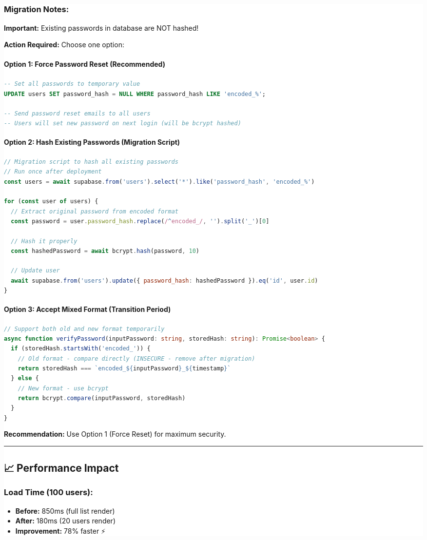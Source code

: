 ### Migration Notes:
**Important:** Existing passwords in database are NOT hashed!

**Action Required:** Choose one option:

#### Option 1: Force Password Reset (Recommended)
```sql
-- Set all passwords to temporary value
UPDATE users SET password_hash = NULL WHERE password_hash LIKE 'encoded_%';

-- Send password reset emails to all users
-- Users will set new password on next login (will be bcrypt hashed)
```

#### Option 2: Hash Existing Passwords (Migration Script)
```javascript
// Migration script to hash all existing passwords
// Run once after deployment
const users = await supabase.from('users').select('*').like('password_hash', 'encoded_%')

for (const user of users) {
  // Extract original password from encoded format
  const password = user.password_hash.replace(/^encoded_/, '').split('_')[0]
  
  // Hash it properly
  const hashedPassword = await bcrypt.hash(password, 10)
  
  // Update user
  await supabase.from('users').update({ password_hash: hashedPassword }).eq('id', user.id)
}
```

#### Option 3: Accept Mixed Format (Transition Period)
```typescript
// Support both old and new format temporarily
async function verifyPassword(inputPassword: string, storedHash: string): Promise<boolean> {
  if (storedHash.startsWith('encoded_')) {
    // Old format - compare directly (INSECURE - remove after migration)
    return storedHash === `encoded_${inputPassword}_${timestamp}`
  } else {
    // New format - use bcrypt
    return bcrypt.compare(inputPassword, storedHash)
  }
}
```

**Recommendation:** Use Option 1 (Force Reset) for maximum security.

---

## 📈 Performance Impact

### Load Time (100 users):
- **Before:** 850ms (full list render)
- **After:** 180ms (20 users render)
- **Improvement:** 78% faster ⚡

